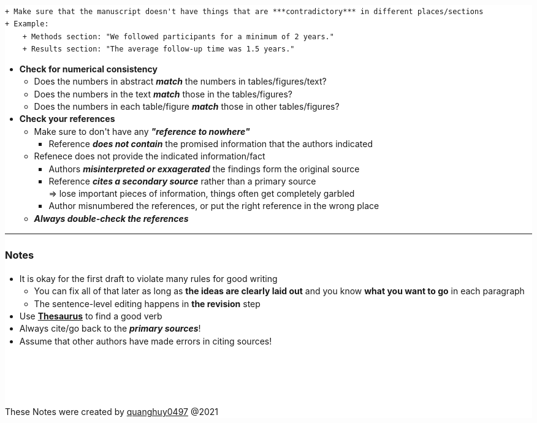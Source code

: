 	+ Make sure that the manuscript doesn't have things that are ***contradictory*** in different places/sections
	+ Example:
		+ Methods section: "We followed participants for a minimum of 2 years."
		+ Results section: "The average follow-up time was 1.5 years."
+ **Check for numerical consistency**
	+ Does the numbers in abstract ***match*** the numbers in tables/figures/text?
	+ Does the numbers in the text ***match*** those in the tables/figures?
	+ Does the numbers in each table/figure ***match*** those in other tables/figures?
+ **Check your references**
	+ Make sure to don't have any ***"reference to nowhere"***
		+ Reference ***does not contain*** the promised information that the authors indicated
	+ Refenece does not provide the indicated information/fact
		+ Authors ***misinterpreted or exxagerated*** the findings form the original source
		+ Reference ***cites a secondary source*** rather than a primary source  
			=> lose important pieces of information, things often get completely garbled
		+ Author misnumbered the references, or put the right reference in the wrong place 
	+ ***Always double-check the references***
***
### Notes
+ It is okay for the first draft to violate many rules for good writing
	+ You can fix all of that later as long as **the ideas are clearly laid out** and you know **what you want to go** in each paragraph
	+ The sentence-level editing happens in **the revision** step
+ Use [**Thesaurus**](http://www.thesaurus.com/) to find a good verb
+ Always cite/go back to the ***primary sources***!
+ Assume that other authors have made errors in citing sources!





<br><br>
<br><br>
These Notes were created by [quanghuy0497](https://github.com/quanghuy0497/Writing-in-the-Science_Stanford) @2021
